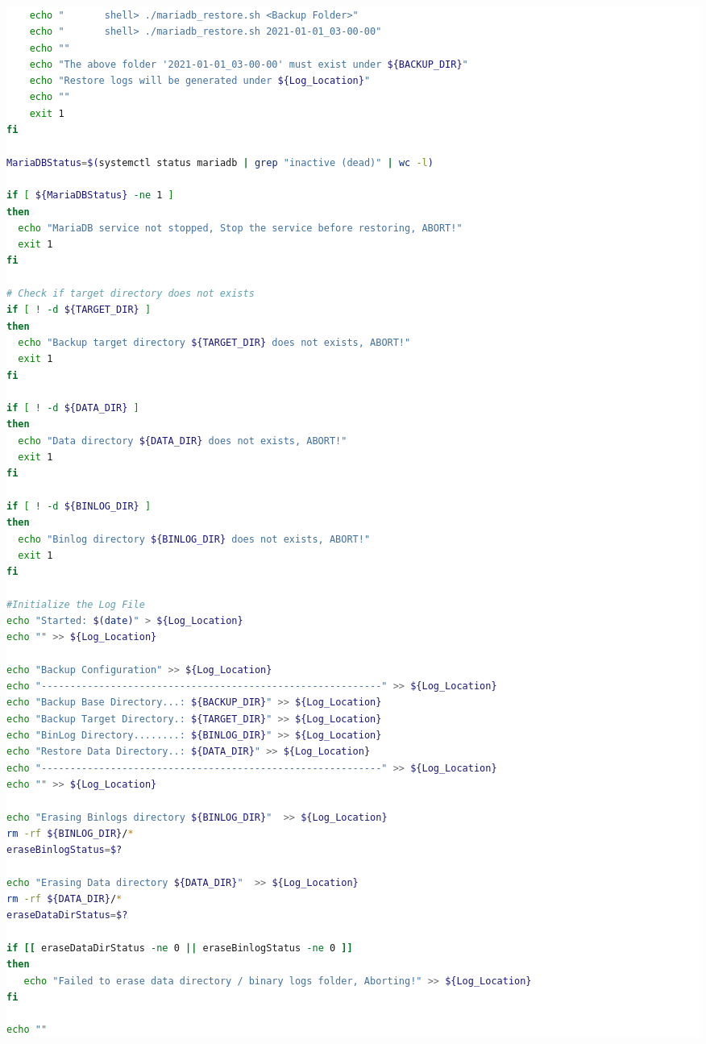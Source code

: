 ```bash
    echo "       shell> ./mariadb_restore.sh <Backup Folder>"
    echo "       shell> ./mariadb_restore.sh 2021-01-01_03-00-00"
    echo ""
    echo "The above folder '2021-01-01_03-00-00' must exist under ${BACKUP_DIR}"
    echo "Restore logs will be generated under ${Log_Location}"
    echo ""
    exit 1
fi

MariaDBStatus=$(systemctl status mariadb | grep "inactive (dead)" | wc -l)

if [ ${MariaDBStatus} -ne 1 ]
then
  echo "MariaDB service not stopped, Stop the service before restoring, ABORT!"
  exit 1
fi

# Check if target directory does not exists
if [ ! -d ${TARGET_DIR} ]
then
  echo "Backup target directory ${TARGET_DIR} does not exists, ABORT!"
  exit 1
fi

if [ ! -d ${DATA_DIR} ]
then
  echo "Data directory ${DATA_DIR} does not exists, ABORT!"
  exit 1
fi

if [ ! -d ${BINLOG_DIR} ]
then
  echo "Binlog directory ${BINLOG_DIR} does not exists, ABORT!"
  exit 1
fi

#Initialize the Log File
echo "Started: $(date)" > ${Log_Location}
echo "" >> ${Log_Location}

echo "Backup Configuration" >> ${Log_Location}
echo "-----------------------------------------------------------" >> ${Log_Location}
echo "Backup Base Directory...: ${BACKUP_DIR}" >> ${Log_Location}
echo "Backup Target Directory.: ${TARGET_DIR}" >> ${Log_Location}
echo "BinLog Directory........: ${BINLOG_DIR}" >> ${Log_Location}
echo "Restore Data Directory..: ${DATA_DIR}" >> ${Log_Location}
echo "-----------------------------------------------------------" >> ${Log_Location}
echo "" >> ${Log_Location}

echo "Erasing Binlogs directory ${BINLOG_DIR}"  >> ${Log_Location}
rm -rf ${BINLOG_DIR}/*
eraseBinlogStatus=$?

echo "Erasing Data directory ${DATA_DIR}"  >> ${Log_Location}
rm -rf ${DATA_DIR}/*
eraseDataDirStatus=$?

if [[ eraseDataDirStatus -ne 0 || eraseBinlogStatus -ne 0 ]]
then
   echo "Failed to erase data directory / binary logs folder, Aborting!" >> ${Log_Location}
fi

echo ""
```